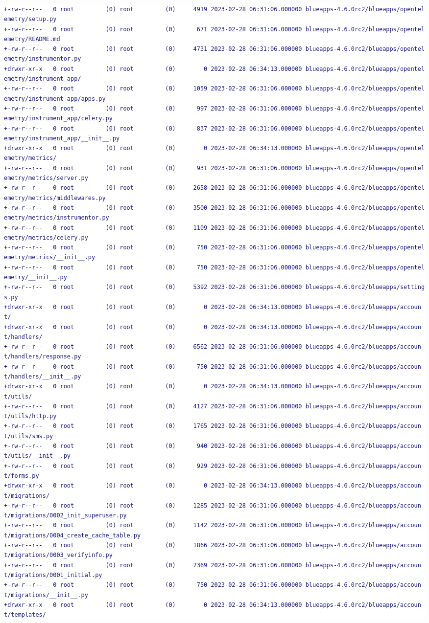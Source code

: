 ```diff
+-rw-r--r--   0 root         (0) root         (0)     4919 2023-02-28 06:31:06.000000 blueapps-4.6.0rc2/blueapps/opentelemetry/setup.py
+-rw-r--r--   0 root         (0) root         (0)      671 2023-02-28 06:31:06.000000 blueapps-4.6.0rc2/blueapps/opentelemetry/README.md
+-rw-r--r--   0 root         (0) root         (0)     4731 2023-02-28 06:31:06.000000 blueapps-4.6.0rc2/blueapps/opentelemetry/instrumentor.py
+drwxr-xr-x   0 root         (0) root         (0)        0 2023-02-28 06:34:13.000000 blueapps-4.6.0rc2/blueapps/opentelemetry/instrument_app/
+-rw-r--r--   0 root         (0) root         (0)     1059 2023-02-28 06:31:06.000000 blueapps-4.6.0rc2/blueapps/opentelemetry/instrument_app/apps.py
+-rw-r--r--   0 root         (0) root         (0)      997 2023-02-28 06:31:06.000000 blueapps-4.6.0rc2/blueapps/opentelemetry/instrument_app/celery.py
+-rw-r--r--   0 root         (0) root         (0)      837 2023-02-28 06:31:06.000000 blueapps-4.6.0rc2/blueapps/opentelemetry/instrument_app/__init__.py
+drwxr-xr-x   0 root         (0) root         (0)        0 2023-02-28 06:34:13.000000 blueapps-4.6.0rc2/blueapps/opentelemetry/metrics/
+-rw-r--r--   0 root         (0) root         (0)      931 2023-02-28 06:31:06.000000 blueapps-4.6.0rc2/blueapps/opentelemetry/metrics/server.py
+-rw-r--r--   0 root         (0) root         (0)     2658 2023-02-28 06:31:06.000000 blueapps-4.6.0rc2/blueapps/opentelemetry/metrics/middlewares.py
+-rw-r--r--   0 root         (0) root         (0)     3500 2023-02-28 06:31:06.000000 blueapps-4.6.0rc2/blueapps/opentelemetry/metrics/instrumentor.py
+-rw-r--r--   0 root         (0) root         (0)     1109 2023-02-28 06:31:06.000000 blueapps-4.6.0rc2/blueapps/opentelemetry/metrics/celery.py
+-rw-r--r--   0 root         (0) root         (0)      750 2023-02-28 06:31:06.000000 blueapps-4.6.0rc2/blueapps/opentelemetry/metrics/__init__.py
+-rw-r--r--   0 root         (0) root         (0)      750 2023-02-28 06:31:06.000000 blueapps-4.6.0rc2/blueapps/opentelemetry/__init__.py
+-rw-r--r--   0 root         (0) root         (0)     5392 2023-02-28 06:31:06.000000 blueapps-4.6.0rc2/blueapps/settings.py
+drwxr-xr-x   0 root         (0) root         (0)        0 2023-02-28 06:34:13.000000 blueapps-4.6.0rc2/blueapps/account/
+drwxr-xr-x   0 root         (0) root         (0)        0 2023-02-28 06:34:13.000000 blueapps-4.6.0rc2/blueapps/account/handlers/
+-rw-r--r--   0 root         (0) root         (0)     6562 2023-02-28 06:31:06.000000 blueapps-4.6.0rc2/blueapps/account/handlers/response.py
+-rw-r--r--   0 root         (0) root         (0)      750 2023-02-28 06:31:06.000000 blueapps-4.6.0rc2/blueapps/account/handlers/__init__.py
+drwxr-xr-x   0 root         (0) root         (0)        0 2023-02-28 06:34:13.000000 blueapps-4.6.0rc2/blueapps/account/utils/
+-rw-r--r--   0 root         (0) root         (0)     4127 2023-02-28 06:31:06.000000 blueapps-4.6.0rc2/blueapps/account/utils/http.py
+-rw-r--r--   0 root         (0) root         (0)     1765 2023-02-28 06:31:06.000000 blueapps-4.6.0rc2/blueapps/account/utils/sms.py
+-rw-r--r--   0 root         (0) root         (0)      940 2023-02-28 06:31:06.000000 blueapps-4.6.0rc2/blueapps/account/utils/__init__.py
+-rw-r--r--   0 root         (0) root         (0)      929 2023-02-28 06:31:06.000000 blueapps-4.6.0rc2/blueapps/account/forms.py
+drwxr-xr-x   0 root         (0) root         (0)        0 2023-02-28 06:34:13.000000 blueapps-4.6.0rc2/blueapps/account/migrations/
+-rw-r--r--   0 root         (0) root         (0)     1285 2023-02-28 06:31:06.000000 blueapps-4.6.0rc2/blueapps/account/migrations/0002_init_superuser.py
+-rw-r--r--   0 root         (0) root         (0)     1142 2023-02-28 06:31:06.000000 blueapps-4.6.0rc2/blueapps/account/migrations/0004_create_cache_table.py
+-rw-r--r--   0 root         (0) root         (0)     1866 2023-02-28 06:31:06.000000 blueapps-4.6.0rc2/blueapps/account/migrations/0003_verifyinfo.py
+-rw-r--r--   0 root         (0) root         (0)     7369 2023-02-28 06:31:06.000000 blueapps-4.6.0rc2/blueapps/account/migrations/0001_initial.py
+-rw-r--r--   0 root         (0) root         (0)      750 2023-02-28 06:31:06.000000 blueapps-4.6.0rc2/blueapps/account/migrations/__init__.py
+drwxr-xr-x   0 root         (0) root         (0)        0 2023-02-28 06:34:13.000000 blueapps-4.6.0rc2/blueapps/account/templates/
```